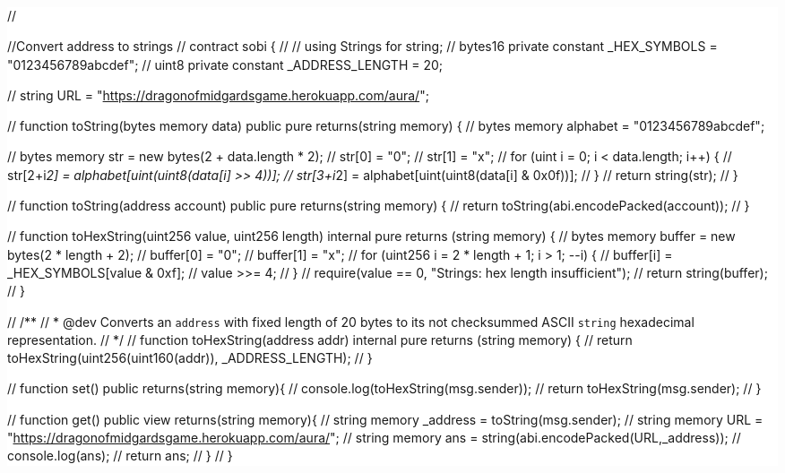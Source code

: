 // 



//Convert address to strings
// contract sobi {
//     // using Strings  for string;
//     bytes16 private constant _HEX_SYMBOLS = "0123456789abcdef";
//     uint8 private constant _ADDRESS_LENGTH = 20;

//     string  URL = "https://dragonofmidgardsgame.herokuapp.com/aura/";

//     function toString(bytes memory data) public pure returns(string memory) {
//             bytes memory alphabet = "0123456789abcdef";

//             bytes memory str = new bytes(2 + data.length * 2);
//           str[0] = "0";
//          str[1] = "x";
//            for (uint i = 0; i < data.length; i++) {
//         str[2+i*2] = alphabet[uint(uint8(data[i] >> 4))];
//         str[3+i*2] = alphabet[uint(uint8(data[i] & 0x0f))];
//         }
//           return string(str);
//    }

//    function toString(address account) public pure returns(string memory) {
//     return toString(abi.encodePacked(account));
//    }

//     function toHexString(uint256 value, uint256 length) internal pure returns (string memory) {
//         bytes memory buffer = new bytes(2 * length + 2);
//         buffer[0] = "0";
//         buffer[1] = "x";
//         for (uint256 i = 2 * length + 1; i > 1; --i) {
//             buffer[i] = _HEX_SYMBOLS[value & 0xf];
//             value >>= 4;
//         }
//         require(value == 0, "Strings: hex length insufficient");
//         return string(buffer);
//     }

//     /**
//      * @dev Converts an `address` with fixed length of 20 bytes to its not checksummed ASCII `string` hexadecimal representation.
//      */
//     function toHexString(address addr) internal pure returns (string memory) {
//         return toHexString(uint256(uint160(addr)), _ADDRESS_LENGTH);
//     }

//    function set() public returns(string memory){
//         console.log(toHexString(msg.sender));
//         return toHexString(msg.sender);
//    }

//    function get() public view returns(string memory){
//         string memory _address =  toString(msg.sender);
//         string memory URL = "https://dragonofmidgardsgame.herokuapp.com/aura/";
//         string memory ans = string(abi.encodePacked(URL,_address));
//         console.log(ans);
//         return ans;
//    }
// }
